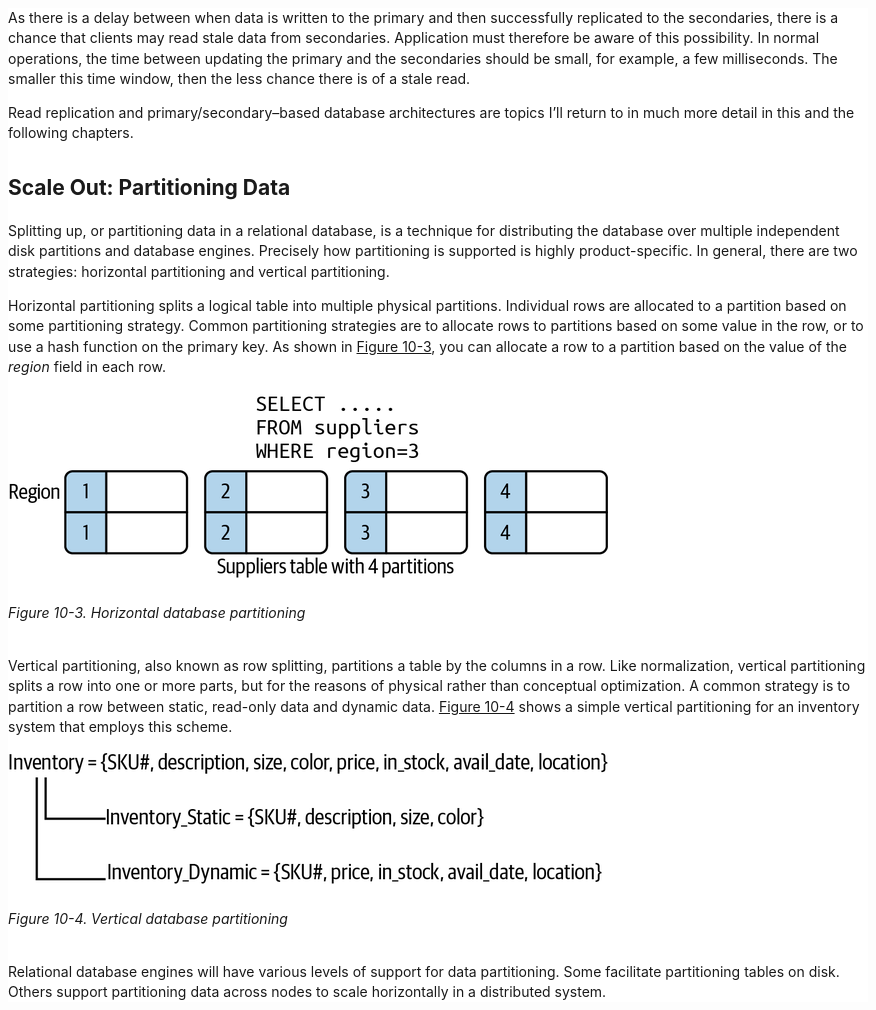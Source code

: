 As there is a delay between when data is written to the primary and then successfully replicated to the secondaries, there is a chance that clients may read stale data from secondaries. Application must therefore be aware of this possibility. In normal operations, the time between updating the primary and the secondaries should be small, for example, a few milliseconds. The smaller this time window, then the less chance there is of a stale read.

Read replication and primary/secondary–based database architectures are topics I’ll return to in much more detail in this and the following chapters.

## Scale Out: Partitioning Data

Splitting up, or partitioning data in a relational database, is a technique for distributing the database over multiple independent disk partitions and database engines. Precisely how partitioning is supported is highly product-specific. In general, there are two strategies: horizontal partitioning and vertical partitioning.

Horizontal partitioning splits a logical table into multiple physical partitions. Individual rows are allocated to a partition based on some partitioning strategy. Common partitioning strategies are to allocate rows to partitions based on some value in the row, or to use a hash function on the primary key. As shown in [Figure 10-3](#horizontal_database_partitioning), you can allocate a row to a partition based on the value of the *region* field in each row.

![Horizontal database partitioning](assets/foss_1003.png)

###### Figure 10-3. Horizontal database partitioning

Vertical partitioning, also known as row splitting, partitions a table by the columns in a row. Like normalization, vertical partitioning splits a row into one or more parts, but for the reasons of physical rather than conceptual optimization. A common strategy is to partition a row between static, read-only data and dynamic data. [Figure 10-4](#vertical_database_partitioning) shows a simple vertical partitioning for an inventory system that employs this scheme.

![Vertical database partitioning](assets/foss_1004.png)

###### Figure 10-4. Vertical database partitioning

Relational database engines will have various levels of support for data partitioning. Some facilitate partitioning tables on disk. Others support partitioning data across nodes to scale horizontally in a distributed system.
